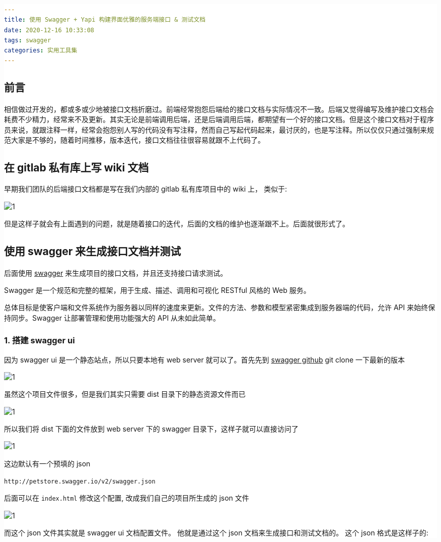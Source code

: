 ```yaml
---
title: 使用 Swagger + Yapi 构建界面优雅的服务端接口 & 测试文档
date: 2020-12-16 10:33:08
tags: swagger
categories: 实用工具集
---
```

## 前言
相信做过开发的，都或多或少地被接口文档折磨过。前端经常抱怨后端给的接口文档与实际情况不一致。后端又觉得编写及维护接口文档会耗费不少精力，经常来不及更新。其实无论是前端调用后端，还是后端调用后端，都期望有一个好的接口文档。但是这个接口文档对于程序员来说，就跟注释一样，经常会抱怨别人写的代码没有写注释，然而自己写起代码起来，最讨厌的，也是写注释。所以仅仅只通过强制来规范大家是不够的，随着时间推移，版本迭代，接口文档往往很容易就跟不上代码了。

## 在 gitlab 私有库上写 wiki 文档
早期我们团队的后端接口文档都是写在我们内部的 gitlab 私有库项目中的 wiki 上， 类似于:


![1](1.png)

但是这样子就会有上面遇到的问题，就是随着接口的迭代，后面的文档的维护也逐渐跟不上。后面就很形式了。

## 使用 swagger 来生成接口文档并测试
后面使用 [swagger](https://github.com/swagger-api/swagger-ui) 来生成项目的接口文档，并且还支持接口请求测试。

Swagger 是一个规范和完整的框架，用于生成、描述、调用和可视化 RESTful 风格的 Web 服务。

总体目标是使客户端和文件系统作为服务器以同样的速度来更新。文件的方法、参数和模型紧密集成到服务器端的代码，允许 API 来始终保持同步。Swagger 让部署管理和使用功能强大的 API 从未如此简单。

### 1. 搭建 swagger ui
因为 swagger ui 是一个静态站点，所以只要本地有 web server 就可以了。首先先到 [swagger github](https://github.com/swagger-api/swagger-ui) git clone 一下最新的版本

![1](2.png)

虽然这个项目文件很多，但是我们其实只需要 dist 目录下的静态资源文件而已

![1](3.png)

所以我们将 dist 下面的文件放到 web server 下的 swagger 目录下，这样子就可以直接访问了

![1](4.png)

这边默认有一个预填的 json
```text
http://petstore.swagger.io/v2/swagger.json
```
后面可以在 `index.html` 修改这个配置, 改成我们自己的项目所生成的 json 文件

![1](5.png)

而这个 json 文件其实就是 swagger ui 文档配置文件。 他就是通过这个 json 文档来生成接口和测试文档的。 这个 json 格式是这样子的:

